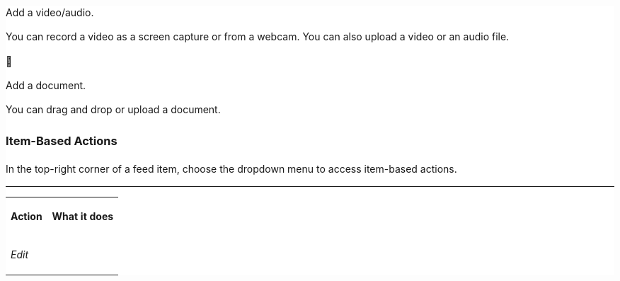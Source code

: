 

</td>
<td valign="top">

Add a video/audio.

You can record a video as a screen capture or from a webcam. You can also upload a video or an audio file.



</td>
</tr>
<tr>
<td valign="top">

<span class="SAP-icons"></span> 



</td>
<td valign="top">

Add a document.

You can drag and drop or upload a document.



</td>
</tr>
</table>



### Item-Based Actions

In the top-right corner of a feed item, choose the dropdown menu to access item-based actions.

****


<table>
<tr>
<th valign="top">

Action



</th>
<th valign="top">

What it does



</th>
</tr>
<tr>
<td valign="top">

*Edit*
